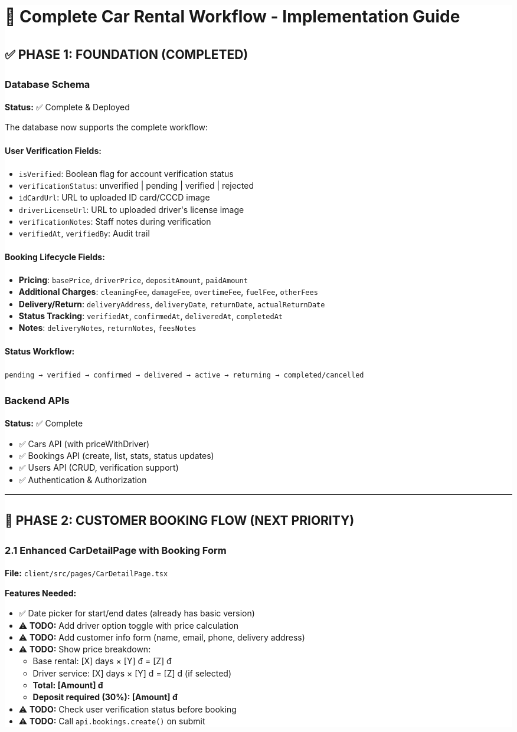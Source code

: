 # 🚗 Complete Car Rental Workflow - Implementation Guide

## ✅ **PHASE 1: FOUNDATION (COMPLETED)**

### Database Schema
**Status:** ✅ Complete & Deployed

The database now supports the complete workflow:

#### User Verification Fields:
- `isVerified`: Boolean flag for account verification status
- `verificationStatus`: unverified | pending | verified | rejected
- `idCardUrl`: URL to uploaded ID card/CCCD image
- `driverLicenseUrl`: URL to uploaded driver's license image
- `verificationNotes`: Staff notes during verification
- `verifiedAt`, `verifiedBy`: Audit trail

#### Booking Lifecycle Fields:
- **Pricing**: `basePrice`, `driverPrice`, `depositAmount`, `paidAmount`
- **Additional Charges**: `cleaningFee`, `damageFee`, `overtimeFee`, `fuelFee`, `otherFees`
- **Delivery/Return**: `deliveryAddress`, `deliveryDate`, `returnDate`, `actualReturnDate`
- **Status Tracking**: `verifiedAt`, `confirmedAt`, `deliveredAt`, `completedAt`
- **Notes**: `deliveryNotes`, `returnNotes`, `feesNotes`

#### Status Workflow:
```
pending → verified → confirmed → delivered → active → returning → completed/cancelled
```

### Backend APIs
**Status:** ✅ Complete

- ✅ Cars API (with priceWithDriver)
- ✅ Bookings API (create, list, stats, status updates)
- ✅ Users API (CRUD, verification support)
- ✅ Authentication & Authorization

---

## 🔧 **PHASE 2: CUSTOMER BOOKING FLOW (NEXT PRIORITY)**

### 2.1 Enhanced CarDetailPage with Booking Form
**File:** `client/src/pages/CarDetailPage.tsx`

**Features Needed:**
- ✅ Date picker for start/end dates (already has basic version)
- ⚠️ **TODO:** Add driver option toggle with price calculation
- ⚠️ **TODO:** Add customer info form (name, email, phone, delivery address)
- ⚠️ **TODO:** Show price breakdown:
  - Base rental: [X] days × [Y] đ = [Z] đ
  - Driver service: [X] days × [Y] đ = [Z] đ (if selected)
  - **Total: [Amount] đ**
  - **Deposit required (30%): [Amount] đ**
- ⚠️ **TODO:** Check user verification status before booking
- ⚠️ **TODO:** Call `api.bookings.create()` on submit
